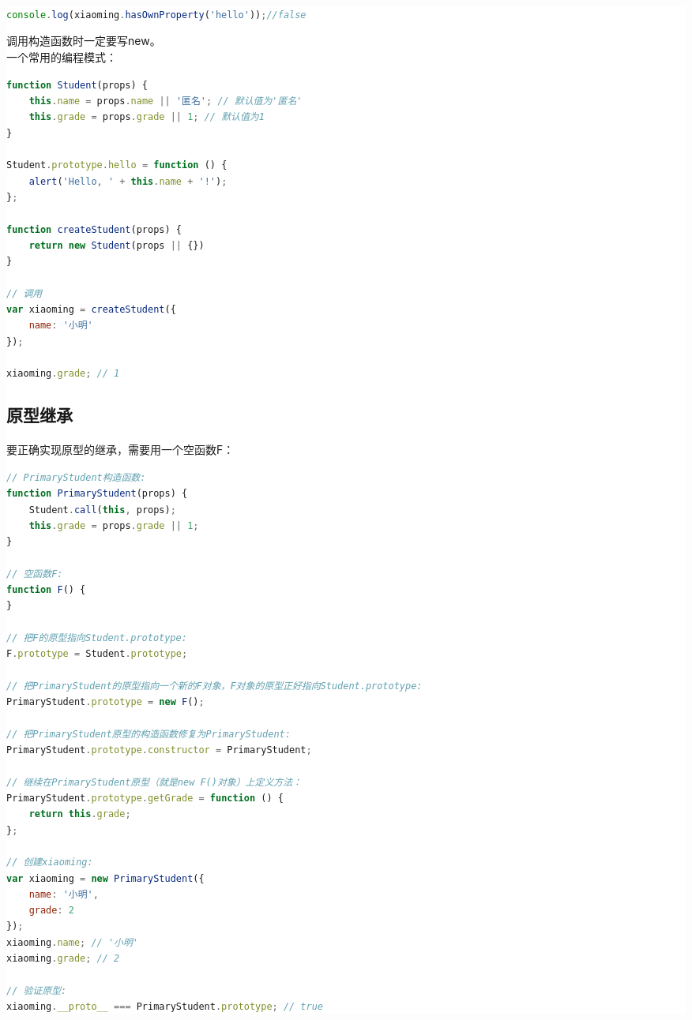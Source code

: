 ```js
console.log(xiaoming.hasOwnProperty('hello'));//false
```
调用构造函数时一定要写new。  
一个常用的编程模式：
```js
function Student(props) {
    this.name = props.name || '匿名'; // 默认值为'匿名'
    this.grade = props.grade || 1; // 默认值为1
}

Student.prototype.hello = function () {
    alert('Hello, ' + this.name + '!');
};

function createStudent(props) {
    return new Student(props || {})
}

// 调用
var xiaoming = createStudent({
    name: '小明'
});

xiaoming.grade; // 1
```

## 原型继承
要正确实现原型的继承，需要用一个空函数F：
```js
// PrimaryStudent构造函数:
function PrimaryStudent(props) {
    Student.call(this, props);
    this.grade = props.grade || 1;
}

// 空函数F:
function F() {
}

// 把F的原型指向Student.prototype:
F.prototype = Student.prototype;

// 把PrimaryStudent的原型指向一个新的F对象，F对象的原型正好指向Student.prototype:
PrimaryStudent.prototype = new F();

// 把PrimaryStudent原型的构造函数修复为PrimaryStudent:
PrimaryStudent.prototype.constructor = PrimaryStudent;

// 继续在PrimaryStudent原型（就是new F()对象）上定义方法：
PrimaryStudent.prototype.getGrade = function () {
    return this.grade;
};

// 创建xiaoming:
var xiaoming = new PrimaryStudent({
    name: '小明',
    grade: 2
});
xiaoming.name; // '小明'
xiaoming.grade; // 2

// 验证原型:
xiaoming.__proto__ === PrimaryStudent.prototype; // true
```
